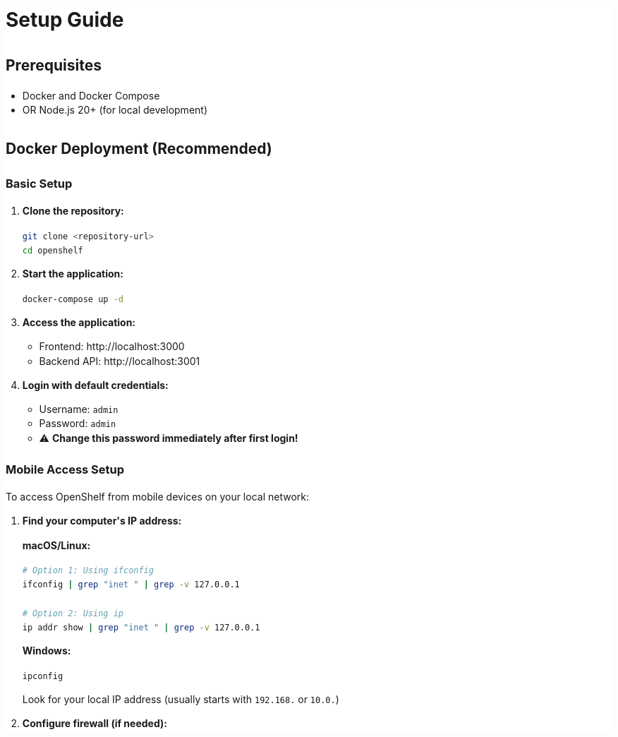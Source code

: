# Setup Guide

## Prerequisites

- Docker and Docker Compose
- OR Node.js 20+ (for local development)

## Docker Deployment (Recommended)

### Basic Setup

1. **Clone the repository:**
   ```bash
   git clone <repository-url>
   cd openshelf
   ```

2. **Start the application:**
   ```bash
   docker-compose up -d
   ```

3. **Access the application:**
   - Frontend: http://localhost:3000
   - Backend API: http://localhost:3001

4. **Login with default credentials:**
   - Username: `admin`
   - Password: `admin`
   - ⚠️ **Change this password immediately after first login!**

### Mobile Access Setup

To access OpenShelf from mobile devices on your local network:

1. **Find your computer's IP address:**
   
   **macOS/Linux:**
   ```bash
   # Option 1: Using ifconfig
   ifconfig | grep "inet " | grep -v 127.0.0.1
   
   # Option 2: Using ip
   ip addr show | grep "inet " | grep -v 127.0.0.1
   ```
   
   **Windows:**
   ```cmd
   ipconfig
   ```
   
   Look for your local IP address (usually starts with `192.168.` or `10.0.`)

2. **Configure firewall (if needed):**
   